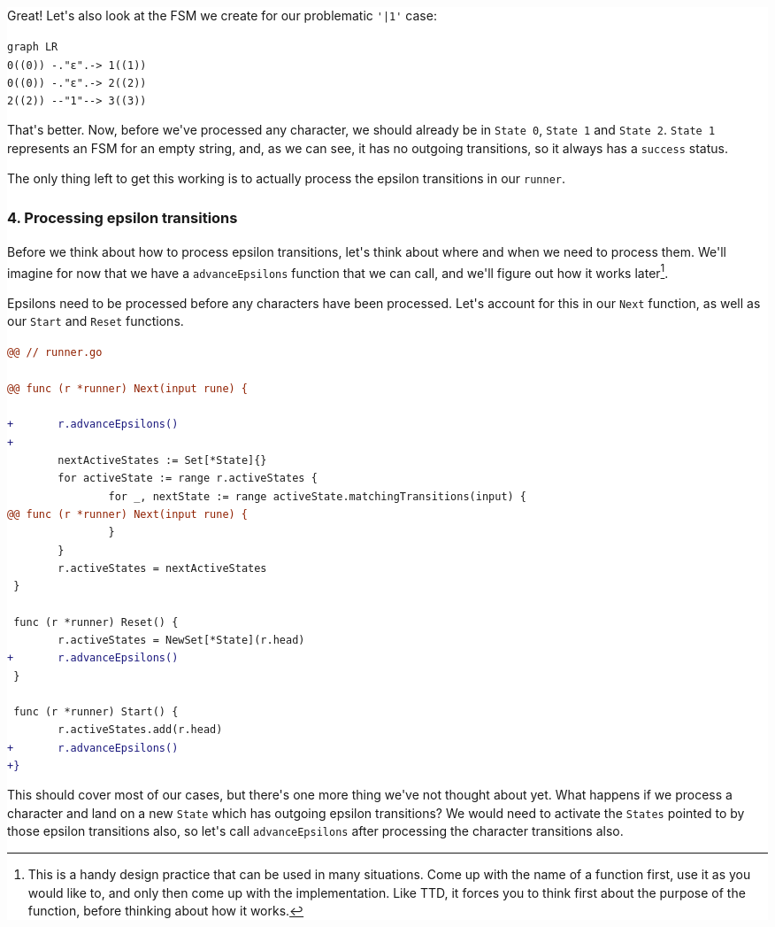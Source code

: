 Great! Let's also look at the FSM we create for our problematic `'|1'` case:

```mermaid
graph LR 
0((0)) -."ε".-> 1((1)) 
0((0)) -."ε".-> 2((2)) 
2((2)) --"1"--> 3((3))
```

That's better. Now, before we've processed any character, we should already be in `State 0`, `State 1` and `State 2`. `State 1` represents an FSM for an empty string, and, as we can see, it has no outgoing transitions, so it always has a `success` status.

The only thing left to get this working is to actually process the epsilon transitions in our `runner`.

### 4. Processing epsilon transitions

Before we think about how to process epsilon transitions, let's think about where and when we need to process them. We'll imagine for now that we have a `advanceEpsilons` function that we can call, and we'll figure out how it works later[^des].
[^des]: This is a handy design practice that can be used in many situations. Come up with the name of a function first, use it as you would like to, and only then come up with the implementation. Like TTD, it forces you to think first about the purpose of the function, before thinking about how it works.

Epsilons need to be processed before any characters have been processed. Let's account for this in our `Next` function, as well as our `Start` and `Reset` functions.

```diff
@@ // runner.go

@@ func (r *runner) Next(input rune) {
 
+       r.advanceEpsilons()
+
        nextActiveStates := Set[*State]{}
        for activeState := range r.activeStates {
                for _, nextState := range activeState.matchingTransitions(input) {
@@ func (r *runner) Next(input rune) {
                }
        }
        r.activeStates = nextActiveStates
 }

 func (r *runner) Reset() {
        r.activeStates = NewSet[*State](r.head)
+       r.advanceEpsilons()
 }
 
 func (r *runner) Start() {
        r.activeStates.add(r.head)
+       r.advanceEpsilons()
+}
```

This should cover most of our cases, but there's one more thing we've not thought about yet. What happens if we process a character and land on a new `State` which has outgoing epsilon transitions? We would need to activate the `States` pointed to by those epsilon transitions also, so let's call `advanceEpsilons` after processing the character transitions also.
